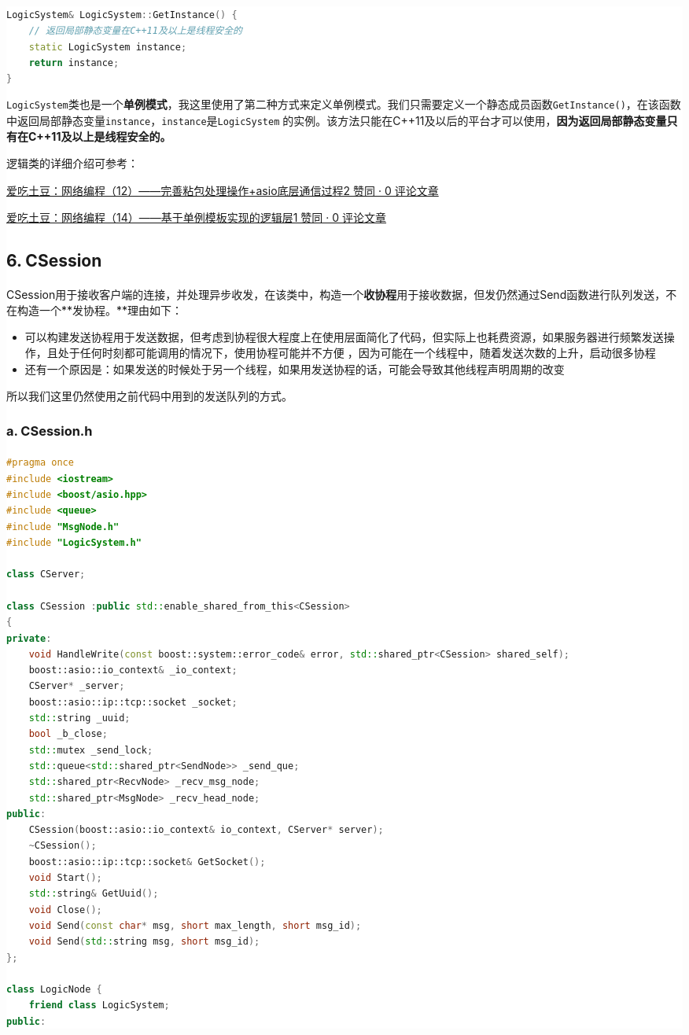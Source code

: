 ```cpp
LogicSystem& LogicSystem::GetInstance() {
	// 返回局部静态变量在C++11及以上是线程安全的
	static LogicSystem instance;
	return instance;
}
```

`LogicSystem`类也是一个**单例模式**，我这里使用了第二种方式来定义单例模式。我们只需要定义一个静态成员函数`GetInstance()`，在该函数中返回局部静态变量`instance`，`instance`是`LogicSystem` 的实例。该方法只能在C++11及以后的平台才可以使用，**因为返回局部静态变量只有在C++11及以上是线程安全的。**

逻辑类的详细介绍可参考：

[爱吃土豆：网络编程（12）——完善粘包处理操作+asio底层通信过程2 赞同 · 0 评论文章](https://zhuanlan.zhihu.com/p/745782212)

[爱吃土豆：网络编程（14）——基于单例模板实现的逻辑层1 赞同 · 0 评论文章](https://zhuanlan.zhihu.com/p/779220373)

## 6. CSession

CSession用于接收客户端的连接，并处理异步收发，在该类中，构造一个**收协程**用于接收数据，但发仍然通过Send函数进行队列发送，不在构造一个**发协程。**理由如下：

- 可以构建发送协程用于发送数据，但考虑到协程很大程度上在使用层面简化了代码，但实际上也耗费资源，如果服务器进行频繁发送操作，且处于任何时刻都可能调用的情况下，使用协程可能并不方便 ，因为可能在一个线程中，随着发送次数的上升，启动很多协程
- 还有一个原因是：如果发送的时候处于另一个线程，如果用发送协程的话，可能会导致其他线程声明周期的改变

所以我们这里仍然使用之前代码中用到的发送队列的方式。

### a. CSession.h

```cpp
#pragma once
#include <iostream>
#include <boost/asio.hpp>
#include <queue>
#include "MsgNode.h"
#include "LogicSystem.h"

class CServer;

class CSession :public std::enable_shared_from_this<CSession>
{
private:
	void HandleWrite(const boost::system::error_code& error, std::shared_ptr<CSession> shared_self);
	boost::asio::io_context& _io_context;
	CServer* _server;
	boost::asio::ip::tcp::socket _socket;
	std::string _uuid;
	bool _b_close;
	std::mutex _send_lock;
	std::queue<std::shared_ptr<SendNode>> _send_que;
	std::shared_ptr<RecvNode> _recv_msg_node;
	std::shared_ptr<MsgNode> _recv_head_node;
public:
	CSession(boost::asio::io_context& io_context, CServer* server);
	~CSession();
	boost::asio::ip::tcp::socket& GetSocket();
	void Start();
	std::string& GetUuid();
	void Close();
	void Send(const char* msg, short max_length, short msg_id);
	void Send(std::string msg, short msg_id);
};

class LogicNode {
	friend class LogicSystem;
public:
```